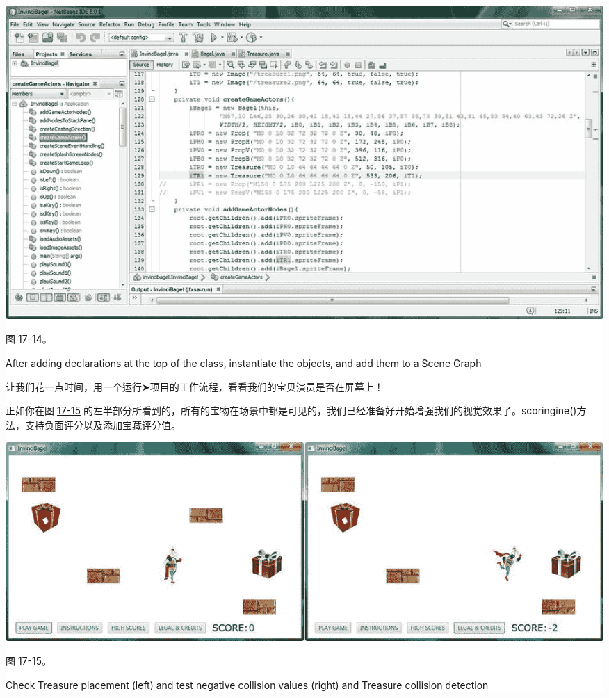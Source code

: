 ![A978-1-4842-0415-3_17_Fig14_HTML.jpg](img/A978-1-4842-0415-3_17_Fig14_HTML.jpg)

图 17-14。

After adding declarations at the top of the class, instantiate the objects, and add them to a Scene Graph

让我们花一点时间，用一个运行➤项目的工作流程，看看我们的宝贝演员是否在屏幕上！

正如你在图 [17-15](#Fig15) 的左半部分所看到的，所有的宝物在场景中都是可见的，我们已经准备好开始增强我们的视觉效果了。scoringine()方法，支持负面评分以及添加宝藏评分值。

![A978-1-4842-0415-3_17_Fig15_HTML.jpg](img/A978-1-4842-0415-3_17_Fig15_HTML.jpg)

图 17-15。

Check Treasure placement (left) and test negative collision values (right) and Treasure collision detection
